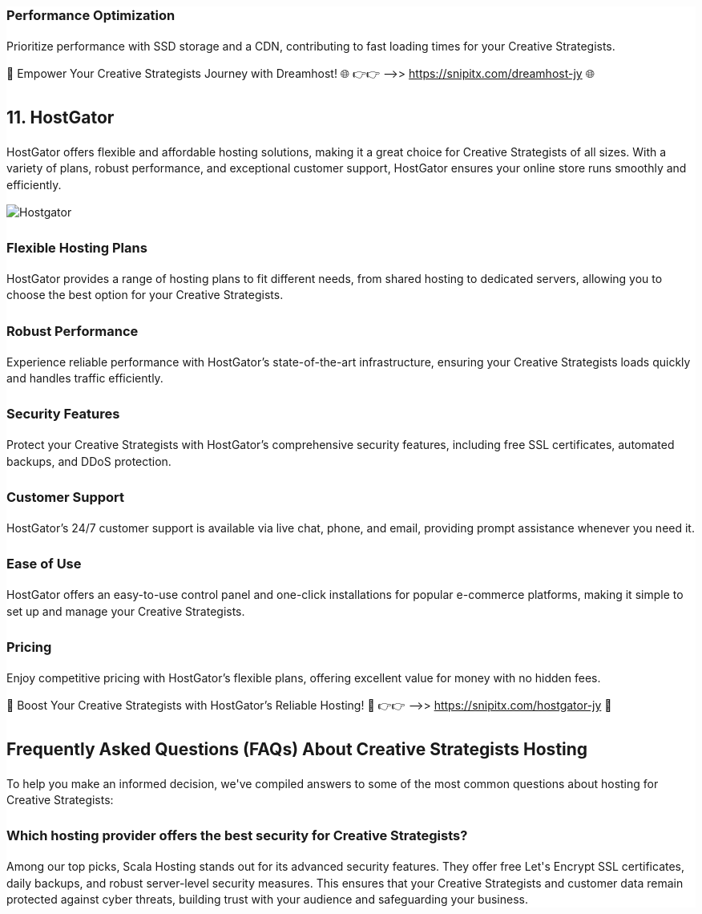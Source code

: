 ### Performance Optimization
Prioritize performance with SSD storage and a CDN, contributing to fast loading times for your Creative Strategists.

🚀 Empower Your Creative Strategists Journey with Dreamhost! 🌐
👉👉 -->> https://snipitx.com/dreamhost-jy 🌐

## 11. HostGator

HostGator offers flexible and affordable hosting solutions, making it a great choice for Creative Strategists of all sizes. With a variety of plans, robust performance, and exceptional customer support, HostGator ensures your online store runs smoothly and efficiently.

![Hostgator](https://i.imgur.com/SNC0dSu.jpeg "Hostgator Hosting")

### Flexible Hosting Plans
HostGator provides a range of hosting plans to fit different needs, from shared hosting to dedicated servers, allowing you to choose the best option for your Creative Strategists.

### Robust Performance
Experience reliable performance with HostGator’s state-of-the-art infrastructure, ensuring your Creative Strategists loads quickly and handles traffic efficiently.

### Security Features
Protect your Creative Strategists with HostGator’s comprehensive security features, including free SSL certificates, automated backups, and DDoS protection.

### Customer Support
HostGator’s 24/7 customer support is available via live chat, phone, and email, providing prompt assistance whenever you need it.

### Ease of Use
HostGator offers an easy-to-use control panel and one-click installations for popular e-commerce platforms, making it simple to set up and manage your Creative Strategists.

### Pricing
Enjoy competitive pricing with HostGator’s flexible plans, offering excellent value for money with no hidden fees.

🌟 Boost Your Creative Strategists with HostGator’s Reliable Hosting! 🚀
👉👉 -->> https://snipitx.com/hostgator-jy 🚀

## Frequently Asked Questions (FAQs) About Creative Strategists Hosting

To help you make an informed decision, we've compiled answers to some of the most common questions about hosting for Creative Strategists:

### Which hosting provider offers the best security for Creative Strategists? 
Among our top picks, Scala Hosting stands out for its advanced security features. They offer free Let's Encrypt SSL certificates, daily backups, and robust server-level security measures. This ensures that your Creative Strategists and customer data remain protected against cyber threats, building trust with your audience and safeguarding your business.
